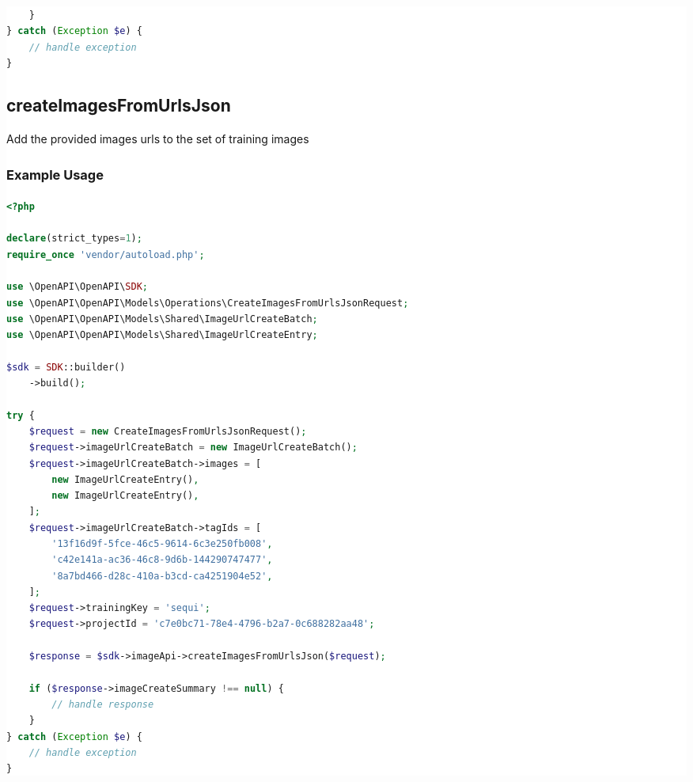 ```php
    }
} catch (Exception $e) {
    // handle exception
}
```

## createImagesFromUrlsJson

Add the provided images urls to the set of training images

### Example Usage

```php
<?php

declare(strict_types=1);
require_once 'vendor/autoload.php';

use \OpenAPI\OpenAPI\SDK;
use \OpenAPI\OpenAPI\Models\Operations\CreateImagesFromUrlsJsonRequest;
use \OpenAPI\OpenAPI\Models\Shared\ImageUrlCreateBatch;
use \OpenAPI\OpenAPI\Models\Shared\ImageUrlCreateEntry;

$sdk = SDK::builder()
    ->build();

try {
    $request = new CreateImagesFromUrlsJsonRequest();
    $request->imageUrlCreateBatch = new ImageUrlCreateBatch();
    $request->imageUrlCreateBatch->images = [
        new ImageUrlCreateEntry(),
        new ImageUrlCreateEntry(),
    ];
    $request->imageUrlCreateBatch->tagIds = [
        '13f16d9f-5fce-46c5-9614-6c3e250fb008',
        'c42e141a-ac36-46c8-9d6b-144290747477',
        '8a7bd466-d28c-410a-b3cd-ca4251904e52',
    ];
    $request->trainingKey = 'sequi';
    $request->projectId = 'c7e0bc71-78e4-4796-b2a7-0c688282aa48';

    $response = $sdk->imageApi->createImagesFromUrlsJson($request);

    if ($response->imageCreateSummary !== null) {
        // handle response
    }
} catch (Exception $e) {
    // handle exception
}
```
